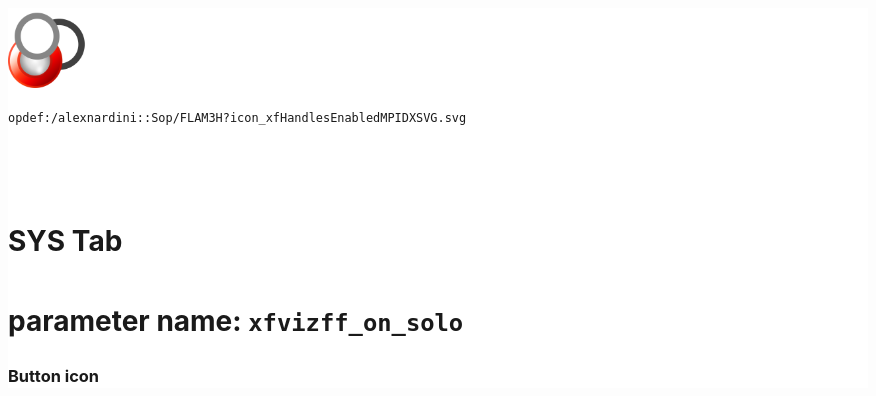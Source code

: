<p align="left"><img width="80" height="80" src="../icons/icon_xfHandlesEnabledMPIDXSVG.svg" /></p>

```
opdef:/alexnardini::Sop/FLAM3H?icon_xfHandlesEnabledMPIDXSVG.svg
```

</br>
</br>

# SYS Tab
# parameter name:    `xfvizff_on_solo`
### Button icon